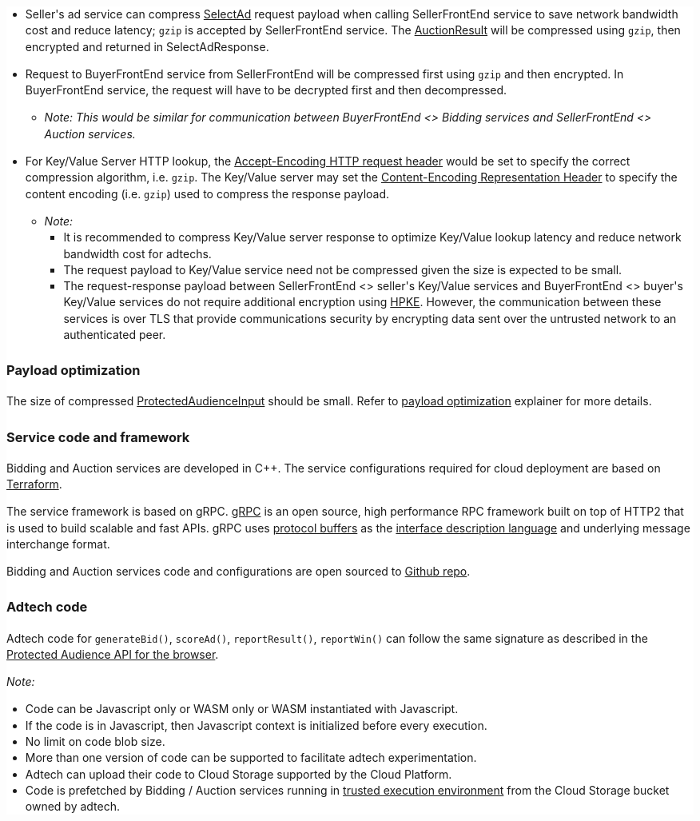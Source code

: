 * Seller's ad service can compress [SelectAd][35] request payload when calling SellerFrontEnd service to save
  network bandwidth cost and reduce latency; `gzip` is accepted by SellerFrontEnd service. The 
  [AuctionResult][84] will be compressed using `gzip`, then encrypted and returned in SelectAdResponse.

* Request to BuyerFrontEnd service from SellerFrontEnd will be compressed first using `gzip` and then encrypted.
  In BuyerFrontEnd service, the request will have to be decrypted first and then decompressed.
    * _Note: This would be similar for communication between BuyerFrontEnd <> Bidding services and
      SellerFrontEnd <> Auction services._

* For Key/Value Server HTTP lookup, the [Accept-Encoding HTTP request header][38] would be set to specify the
  correct compression algorithm, i.e. `gzip`. The Key/Value server may set the [Content-Encoding Representation Header][39]
  to specify the content encoding (i.e. `gzip`) used to compress the response payload. 
    * _Note:_
         * It is recommended to compress Key/Value server response to optimize Key/Value lookup latency and reduce
           network bandwidth cost for adtechs.
         * The request payload to Key/Value service need not be compressed given the size is expected to be small.
         * The request-response payload between SellerFrontEnd <> seller's Key/Value services and
           BuyerFrontEnd <> buyer's Key/Value services do not require additional encryption using [HPKE][48]. 
           However, the communication between these services is over TLS that provide communications security
           by encrypting data sent over the untrusted network to an authenticated peer. 

### Payload optimization

The size of compressed [ProtectedAudienceInput][9] should be small. Refer to
[payload optimization][51] explainer for more details.

### Service code and framework

Bidding and Auction services are developed in C++. The service configurations required for cloud deployment
are based on [Terraform][16].

The service framework is based on gRPC. [gRPC][12] is an open source, high performance RPC framework built
on top of HTTP2 that is used to build scalable and fast APIs. gRPC uses [protocol buffers][13] as the
[interface description language][14] and underlying message interchange format.

Bidding and Auction services code and configurations are open sourced to [Github repo][59].

### Adtech code 

Adtech code for `generateBid()`, `scoreAd()`, `reportResult()`, `reportWin()` can follow
the same signature as described in the [Protected Audience API for the browser][28]. 

_Note:_
  * Code can be Javascript only or WASM only or WASM instantiated with Javascript.
  * If the code is in Javascript, then Javascript context is initialized before every execution.
  * No limit on code blob size.
  * More than one version of code can be supported to facilitate adtech experimentation.
  * Adtech can upload their code to Cloud Storage supported by the Cloud Platform.
  * Code is prefetched by Bidding / Auction services running in [trusted execution environment][29]
    from the Cloud Storage bucket owned by adtech.


[4]: https://privacysandbox.com
[5]: https://github.com/WICG/turtledove/blob/main/FLEDGE.md
[6]: https://github.com/privacysandbox/fledge-docs/blob/main/trusted_services_overview.md
[7]: https://developer.android.com/design-for-safety/privacy-sandbox/protected-audience-bidding-and-auction-integration
[8]: https://github.com/WICG/privacy-preserving-ads/tree/main?tab=readme-ov-file#ad-selection-api-proposal
[9]: #protectedaudienceinput
[10]: https://github.com/privacysandbox/fledge-docs/blob/main/trusted_services_overview.md#key-management-systems
[11]: https://github.com/privacysandbox/fledge-docs/blob/main/trusted_services_overview.md#fledge-services
[12]: https://grpc.io
[13]: https://developers.google.com/protocol-buffers
[14]: https://en.wikipedia.org/wiki/Interface_description_language
[15]: https://developers.google.com/protocol-buffers/docs/proto3
[16]: https://www.terraform.io/
[17]: https://github.com/privacysandbox
[18]: https://developers.google.com/protocol-buffers/docs/proto3#json
[19]: https://github.com/privacysandbox/fledge-docs/blob/main/trusted_services_overview.md#client-to-service-communication
[20]: #seller-ad-service
[21]: #sellerfrontend-service
[22]: #buyerfrontend-service
[23]: #auction-service
[24]: https://developer.android.com/design-for-safety/privacy-sandbox/fledge
[25]: https://github.com/WICG/turtledove/blob/main/FLEDGE.md#21-initiating-an-on-device-auction
[26]: https://github.com/chatterjee-priyanka
[27]: https://developer.chrome.com/blog/bidding-and-auction-services-availability
[28]: https://github.com/WICG/turtledove/blob/main/FLEDGE.md
[29]: https://github.com/privacysandbox/fledge-docs/blob/main/trusted_services_overview.md#trusted-execution-environment
[30]: https://aws.amazon.com/ec2/nitro/nitro-enclaves/
[31]: https://cloud.google.com/blog/products/identity-security/announcing-confidential-space
[32]: https://cloud.google.com/confidential-computing
[33]: https://github.com/privacysandbox
[34]: https://github.com/WICG/turtledove/blob/main/FLEDGE.md
[35]: #sellerfrontend-service-and-api-endpoints
[36]: #buyerfrontend-service-and-api-endpoints
[37]: https://github.com/WICG/turtledove/blob/main/FLEDGE.md#23-scoring-bids
[38]: https://developer.mozilla.org/en-US/docs/Web/HTTP/Headers/Accept-Encoding
[39]: https://developer.mozilla.org/en-US/docs/Web/HTTP/Headers/Content-Encoding
[40]: https://github.com/WICG/turtledove/blob/main/FLEDGE.md#31-fetching-real-time-data-from-a-trusted-server
[41]: https://github.com/WICG/turtledove/blob/main/FLEDGE.md#32-on-device-bidding
[42]: #bidding-service
[43]: https://github.com/WICG/turtledove/blob/main/FLEDGE.md#5-event-level-reporting-for-now
[44]: https://github.com/WICG/turtledove/blob/main/FLEDGE.md#35-filtering-and-prioritizing-interest-groups
[45]: https://www.envoyproxy.io/
[46]: https://developer.mozilla.org/en-US/docs/Web/HTTP/Headers/Forwarded
[47]: https://github.com/grpc/grpc-go/blob/master/Documentation/grpc-metadata.md#constructing-metadata
[48]: https://datatracker.ietf.org/doc/rfc9180/
[49]: #adwithbid
[50]: https://datatracker.ietf.org/wg/ohttp/about/
[51]: https://github.com/privacysandbox/fledge-docs/blob/main/bidding-auction-services-payload-optimization.md
[52]: https://github.com/privacysandbox/fledge-docs/blob/main/bidding_auction_services_aws_guide.md
[53]: https://github.com/privacysandbox/fledge-docs/blob/main/bidding_auction_services_gcp_guide.md
[54]: https://github.com/WICG/turtledove/blob/main/FLEDGE_browser_bidding_and_auction_API.md
[55]: https://github.com/privacysandbox/fledge-docs/blob/main/bidding_auction_services_multi_seller_auctions.md
[56]: https://github.com/privacysandbox/fledge-docs/blob/main/bidding_auction_services_system_design.md
[57]: https://github.com/privacysandbox/fledge-docs#bidding-and-auction-services
[58]: https://github.com/privacysandbox/fledge-docs#server-productionization
[59]: https://github.com/privacysandbox/bidding-auction-servers
[60]: https://github.com/privacysandbox/fledge-docs/blob/main/debugging_protected_audience_api_services.md
[61]: https://github.com/privacysandbox/fledge-docs/blob/main/bidding_auction_services_system_design.md#adtech-code-execution-engine
[62]: https://github.com/privacysandbox/fledge-docs/blob/main/monitoring_protected_audience_api_services.md
[63]: https://github.com/privacysandbox/fledge-docs/blob/main/bidding_auction_services_system_design.md#fake-requests--chaffs-to-dsp
[64]: https://github.com/privacysandbox/fledge-docs/blob/main/bidding_auction_services_system_design.md#code-blob-fetch-and-code-version
[65]: https://github.com/privacysandbox/fledge-docs/blob/main/bidding_auction_services_gcp_guide.md#cloud-logging
[66]: #protectedaudienceinput
[67]: #scoread
[68]: #seller-byos-key-value-service
[69]: #generatebid
[70]: #buyer-byos-keyvalue-service
[71]: #sellerfrontend-service-configurations
[72]: #auction-service-configurations
[73]: #buyerfrontend-service-configurations
[74]: #bidding-service-configurations
[75]: #reportresult
[76]: #reportwin
[77]: https://github.com/privacysandbox/fledge-docs/blob/main/bidding_auction_services_system_design.md#sellers-ad-service
[78]: https://github.com/privacysandbox/fledge-docs/blob/main/bidding_auction_services_system_design.md#sellerfrontend-service
[79]: https://github.com/privacysandbox/fledge-docs/blob/main/bidding_auction_services_system_design.md#auction-service
[80]: https://github.com/privacysandbox/fledge-docs/blob/main/bidding_auction_services_system_design.md#buyerfrontend-service
[81]: https://github.com/privacysandbox/fledge-docs/blob/main/bidding_auction_services_system_design.md#bidding-service
[82]: #buyerinput
[83]: #unified-request
[84]: #auctionresult
[85]: #enroll-with-coordinators
[86]: https://github.com/privacysandbox/fledge-docs/blob/main/bidding_auction_services_system_design.md#adtech-code-execution-engine
[87]: https://en.wikipedia.org/wiki/Service_mesh
[88]: #spec-for-ssp
[89]: #spec-for-dsp
[90]: #metadata-forwarding
[91]: #filtering-in-buyers-keyvalue-service
[92]: https://github.com/privacysandbox/fledge-docs/blob/main/debugging_protected_audience_api_services.md#adtech-consented-debugging
[93]: #logging
[94]: #metadata-added-by-client
[95]: #metadata-forwarded-by-sellers-ad-service
[96]: #metadata-forwarded-by-sellerfrontend-service
[97]: #metadata-forwarded-by-buyerfrontend-service
[98]: #supported-public-cloud-platforms
[100]: https://github.com/privacysandbox/bidding-auction-servers/blob/main/production/deploy/aws/terraform/environment/demo/buyer/buyer.tf
[101]: https://github.com/privacysandbox/bidding-auction-servers/blob/main/production/deploy/aws/terraform/environment/demo/seller/seller.tf
[102]: https://github.com/privacysandbox/bidding-auction-servers/blob/main/production/deploy/gcp/terraform/environment/demo/buyer/buyer.tf
[103]: https://github.com/privacysandbox/bidding-auction-servers/blob/main/production/deploy/gcp/terraform/environment/demo/seller/seller.tf
[104]: https://github.com/privacysandbox/bidding-auction-servers/blob/main/production/packaging/README.md
[105]: https://github.com/privacysandbox/bidding-auction-servers/blob/main/production/deploy/gcp/terraform/environment/demo/README.md
[106]: https://github.com/privacysandbox/bidding-auction-servers/blob/main/production/deploy/aws/terraform/environment/demo/README.md
[107]: https://cloud.google.com/iam/docs/service-account-overview
[108]: https://github.com/privacysandbox/bidding-auction-servers/blob/main/api/bidding_auction_servers.proto#L27
[109]: https://github.com/privacysandbox/bidding-auction-servers/blob/main/api/bidding_auction_servers.proto#L51
[110]: https://github.com/privacysandbox/bidding-auction-servers/blob/main/api/bidding_auction_servers.proto#L118
[111]: https://github.com/privacysandbox/bidding-auction-servers/blob/main/api/bidding_auction_servers.proto#L136
[112]: https://github.com/privacysandbox/bidding-auction-servers/blob/main/api/bidding_auction_servers.proto#L143
[113]: https://github.com/privacysandbox/bidding-auction-servers/blob/main/api/bidding_auction_servers.proto#L210
[114]: https://github.com/privacysandbox/bidding-auction-servers/blob/main/api/bidding_auction_servers.proto#L369
[115]: https://github.com/privacysandbox/bidding-auction-servers/blob/main/api/bidding_auction_servers.proto#L380
[116]: https://github.com/privacysandbox/bidding-auction-servers/blob/main/api/bidding_auction_servers.proto#L459
[117]: https://github.com/privacysandbox/bidding-auction-servers/blob/main/api/bidding_auction_servers.proto#L503
[118]: https://github.com/privacysandbox/bidding-auction-servers/blob/main/api/bidding_auction_servers.proto#L638
[119]: https://github.com/privacysandbox/bidding-auction-servers/blob/main/api/bidding_auction_servers.proto#L867
[120]: https://github.com/privacysandbox/bidding-auction-servers/blob/main/api/bidding_auction_servers.proto#L892
[121]: https://github.com/privacysandbox/bidding-auction-servers/blob/main/api/bidding_auction_servers.proto
[122]: https://cbor.io/
[123]: https://github.com/privacysandbox/bidding-auction-servers/blob/main/services/seller_frontend_service/schemas/auction_request.json
[124]: https://github.com/privacysandbox/bidding-auction-servers/blob/main/services/seller_frontend_service/schemas/interest_group.json
[125]: https://github.com/privacysandbox/bidding-auction-servers/blob/main/services/seller_frontend_service/schemas/auction_response.json
[126]: #web-platform-schemas
[127]: #timeline-and-roadmap
[128]: #onboarding-and-alpha-testing-guide
[129]: #specifications-for-adtechs
[130]: #high-level-design
[131]: #service-apis
[132]: #data-format
[133]: https://github.com/privacysandbox/fledge-docs/blob/main/bidding_auction_services_multi_seller_auctions.md#device-orchestrated-component-auctions
[134]: https://github.com/privacysandbox/fledge-docs/blob/main/bidding_auction_services_multi_seller_auctions.md#server-orchestrated-component-auction
[135]: https://github.com/privacysandbox/fledge-docs/blob/main/bidding_auction_event_level_reporting.md
[136]: https://github.com/privacysandbox/bidding-auction-servers/tree/main/tools/secure_invoke
[137]: https://github.com/privacysandbox/bidding-auction-servers/blob/main/tools/secure_invoke/README.md
[138]: https://github.com/privacysandbox/protected-auction-services-docs/blob/main/public_cloud_tees.md
[139]: https://github.com/privacysandbox/protected-auction-services-docs/blob/main/monitoring_protected_audience_api_services.md#list-of-metrics
[140]: https://github.com/privacysandbox/protected-auction-services-docs/blob/main/monitoring_protected_audience_api_services.md
[141]: https://github.com/WICG/privacy-preserving-ads/blob/main/Auction%20&%20Infrastructure%20Design.md#infrastructure-design-elements
[142]: https://github.com/privacysandbox/protected-auction-services-docs/blob/main/bidding_auction_services_protected_app_signals.md
[143]: https://github.com/privacysandbox/protected-auction-services-docs/blob/main/protected_audience_auctions_mixed_mode.md
[144]: https://github.com/privacysandbox/protected-auction-services-docs/blob/main/bidding_auction_services_onboarding_self_serve_guide.md
[145]: https://github.com/privacysandbox/protected-auction-services-docs/blob/main/monitoring_protected_audience_api_services.md
[146]: https://github.com/privacysandbox/protected-auction-services-docs/blob/main/debugging_protected_audience_api_services.md
[147]: https://github.com/privacysandbox/protected-auction-services-docs/tree/main?tab=readme-ov-file#protected-auction-services-documentation
[148]: https://en.wikipedia.org/wiki/Supply-side_platform
[149]: https://en.wikipedia.org/wiki/Demand-side_platform
[150]: https://github.com/privacysandbox/protected-auction-services-docs/blob/main/bidding-auction-services-payload-optimization.md#payload-optimization-guide-for-sellers--ssps
[151]: https://github.com/privacysandbox/protected-auction-services-docs/blob/main/roma_bring_your_own_binary.md
[152]: https://developers.google.com/privacy-sandbox/private-advertising/protected-audience/android/protected-app-signals
[153]: https://github.com/privacysandbox/protected-auction-services-docs/blob/main/bidding_auction_services_system_design.md#adtech-code-execution-engine
[154]: https://github.com/privacysandbox/protected-auction-services-docs/blob/main/bidding_auction_cost.md
[155]: https://github.com/privacysandbox/protected-auction-services-docs/blob/main/protected_app_signals_cost.md
[156]: https://github.com/WICG/protected-auction-services-discussion
[157]: https://github.com/privacysandbox/bidding-auction-servers/releases
[158]: https://github.com/WICG/turtledove/blob/main/FLEDGE.md#1-browsers-record-interest-groups
[159]: https://github.com/privacysandbox/protected-auction-services-docs/blob/main/bidding-auction-services-payload-optimization.md#payload-optimization-guide-for-buyers--dsps